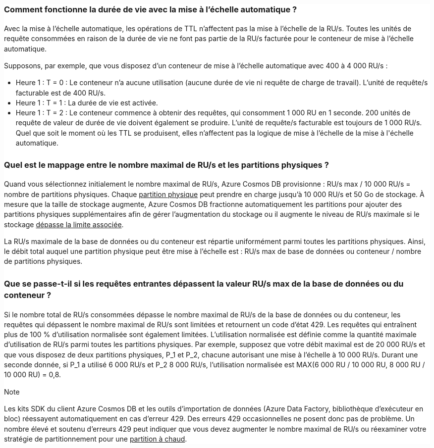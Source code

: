 ### <a name="how-does-ttl-work-with-autoscale"></a>Comment fonctionne la durée de vie avec la mise à l’échelle automatique ?
Avec la mise à l’échelle automatique, les opérations de TTL n’affectent pas la mise à l’échelle de la RU/s. Toutes les unités de requête consommées en raison de la durée de vie ne font pas partie de la RU/s facturée pour le conteneur de mise à l’échelle automatique. 

Supposons, par exemple, que vous disposez d’un conteneur de mise à l’échelle automatique avec 400 à 4 000 RU/s :
- Heure 1 : T = 0 : Le conteneur n’a aucune utilisation (aucune durée de vie ni requête de charge de travail). L’unité de requête/s facturable est de 400 RU/s.
- Heure 1 : T = 1 : La durée de vie est activée.
- Heure 1 : T = 2 : Le conteneur commence à obtenir des requêtes, qui consomment 1 000 RU en 1 seconde. 200 unités de requête de valeur de durée de vie doivent également se produire. L’unité de requête/s facturable est toujours de 1 000 RU/s. Quel que soit le moment où les TTL se produisent, elles n’affectent pas la logique de mise à l’échelle de la mise à l'échelle automatique.

### <a name="what-is-the-mapping-between-the-max-rus-and-physical-partitions"></a>Quel est le mappage entre le nombre maximal de RU/s et les partitions physiques ?
Quand vous sélectionnez initialement le nombre maximal de RU/s, Azure Cosmos DB provisionne : RU/s max / 10 000 RU/s = nombre de partitions physiques. Chaque [partition physique](partition-data.md#physical-partitions) peut prendre en charge jusqu’à 10 000 RU/s et 50 Go de stockage. À mesure que la taille de stockage augmente, Azure Cosmos DB fractionne automatiquement les partitions pour ajouter des partitions physiques supplémentaires afin de gérer l’augmentation du stockage ou il augmente le niveau de RU/s maximale si le stockage [dépasse la limite associée](#what-is-the-storage-limit-associated-with-each-max-rus-option). 

La RU/s maximale de la base de données ou du conteneur est répartie uniformément parmi toutes les partitions physiques. Ainsi, le débit total auquel une partition physique peut être mise à l’échelle est : RU/s max de base de données ou conteneur / nombre de partitions physiques. 

### <a name="what-happens-if-incoming-requests-exceed-the-max-rus-of-the-database-or-container"></a>Que se passe-t-il si les requêtes entrantes dépassent la valeur RU/s max de la base de données ou du conteneur ?
Si le nombre total de RU/s consommées dépasse le nombre maximal de RU/s de la base de données ou du conteneur, les requêtes qui dépassent le nombre maximal de RU/s sont limitées et retournent un code d’état 429. Les requêtes qui entraînent plus de 100 % d’utilisation normalisée sont également limitées. L’utilisation normalisée est définie comme la quantité maximale d’utilisation de RU/s parmi toutes les partitions physiques. Par exemple, supposez que votre débit maximal est de 20 000 RU/s et que vous disposez de deux partitions physiques, P_1 et P_2, chacune autorisant une mise à l’échelle à 10 000 RU/s. Durant une seconde donnée, si P_1 a utilisé 6 000 RU/s et P_2 8 000 RU/s, l’utilisation normalisée est MAX(6 000 RU / 10 000 RU, 8 000 RU / 10 000 RU) = 0,8.

> [!NOTE]
> Les kits SDK du client Azure Cosmos DB et les outils d’importation de données (Azure Data Factory, bibliothèque d’exécuteur en bloc) réessayent automatiquement en cas d’erreur 429. Des erreurs 429 occasionnelles ne posent donc pas de problème. Un nombre élevé et soutenu d’erreurs 429 peut indiquer que vous devez augmenter le nombre maximal de RU/s ou réexaminer votre stratégie de partitionnement pour une [partition à chaud](#autoscale-rate-limiting).
